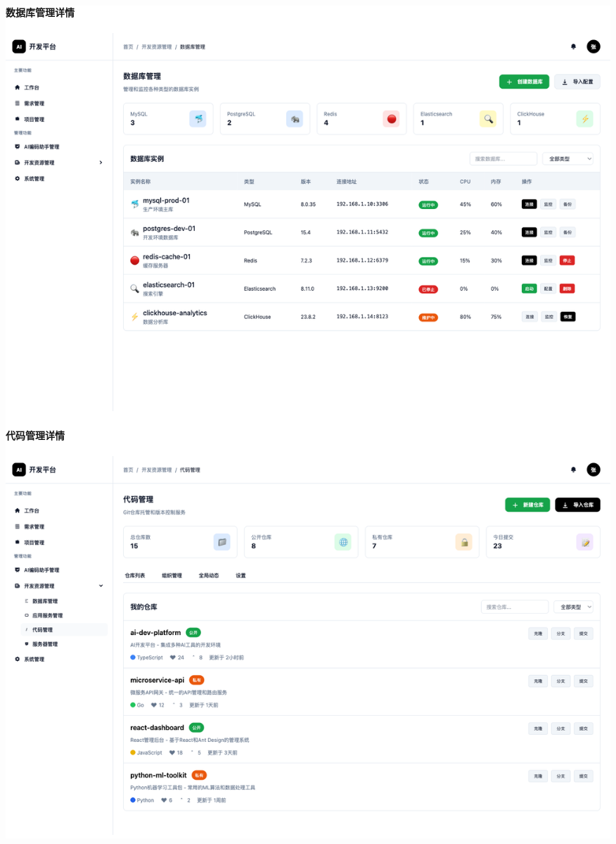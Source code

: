 
#### 数据库管理详情

![数据库管理界面](docs/images/database-management.png)

#### 代码管理详情

![代码管理界面](docs/images/code-management.png)
